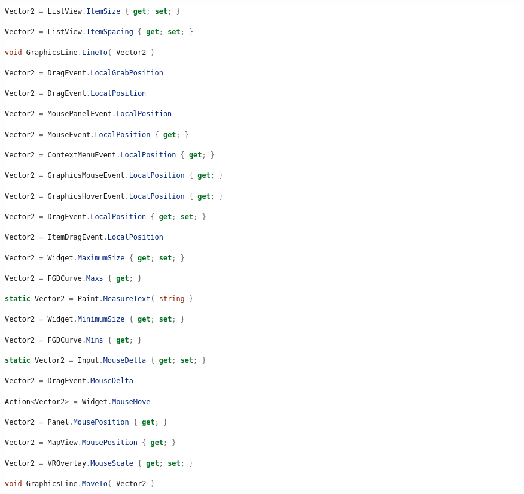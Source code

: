 ```c#
Vector2 = ListView.ItemSize { get; set; } 
```
```c#
Vector2 = ListView.ItemSpacing { get; set; } 
```
```c#
void GraphicsLine.LineTo( Vector2 ) 
```
```c#
Vector2 = DragEvent.LocalGrabPosition
```
```c#
Vector2 = DragEvent.LocalPosition
```
```c#
Vector2 = MousePanelEvent.LocalPosition
```
```c#
Vector2 = MouseEvent.LocalPosition { get; } 
```
```c#
Vector2 = ContextMenuEvent.LocalPosition { get; } 
```
```c#
Vector2 = GraphicsMouseEvent.LocalPosition { get; } 
```
```c#
Vector2 = GraphicsHoverEvent.LocalPosition { get; } 
```
```c#
Vector2 = DragEvent.LocalPosition { get; set; } 
```
```c#
Vector2 = ItemDragEvent.LocalPosition
```
```c#
Vector2 = Widget.MaximumSize { get; set; } 
```
```c#
Vector2 = FGDCurve.Maxs { get; } 
```
```c#
static Vector2 = Paint.MeasureText( string ) 
```
```c#
Vector2 = Widget.MinimumSize { get; set; } 
```
```c#
Vector2 = FGDCurve.Mins { get; } 
```
```c#
static Vector2 = Input.MouseDelta { get; set; } 
```
```c#
Vector2 = DragEvent.MouseDelta
```
```c#
Action<Vector2> = Widget.MouseMove
```
```c#
Vector2 = Panel.MousePosition { get; } 
```
```c#
Vector2 = MapView.MousePosition { get; } 
```
```c#
Vector2 = VROverlay.MouseScale { get; set; } 
```
```c#
void GraphicsLine.MoveTo( Vector2 ) 
```
```c#
```